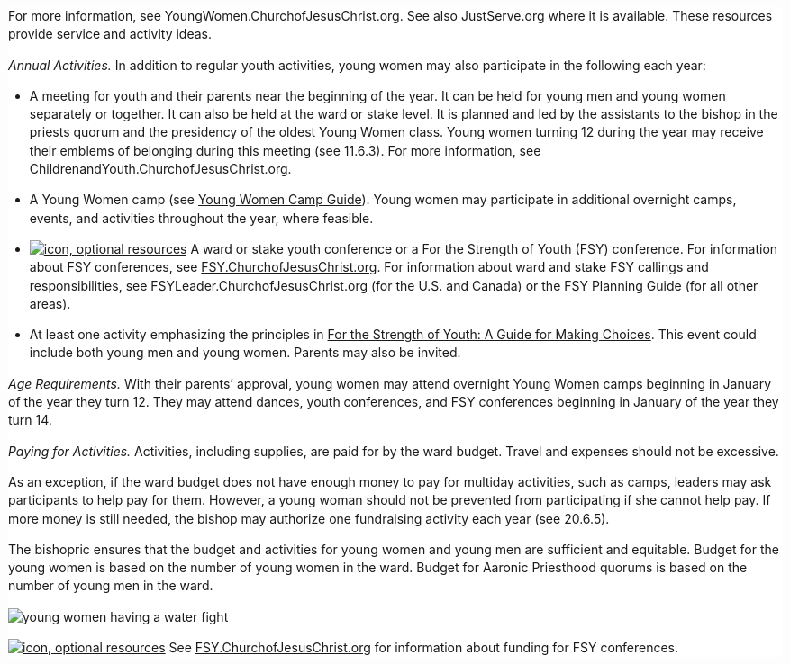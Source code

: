 For more information, see [YoungWomen.ChurchofJesusChrist.org](https://youngwomen.churchofjesuschrist.org). See also [JustServe.org](https://www.justserve.org) where it is available. These resources provide service and activity ideas.

*Annual Activities.* In addition to regular youth activities, young women may also participate in the following each year:

* A meeting for youth and their parents near the beginning of the year. It can be held for young men and young women separately or together. It can also be held at the ward or stake level. It is planned and led by the assistants to the bishop in the priests quorum and the presidency of the oldest Young Women class. Young women turning 12 during the year may receive their emblems of belonging during this meeting (see [11.6.3](/study/manual/general-handbook/11-young-women?lang=eng&id=title_number32-p143#title_number32)). For more information, see [ChildrenandYouth.ChurchofJesusChrist.org](https://www.churchofjesuschrist.org/bc/content/shared/english/pdf/children-and-youth/17313_000_notice.pdf).

* A Young Women camp (see [Young Women Camp Guide](/study/manual/young-women-camp-guide?lang=eng)). Young women may participate in additional overnight camps, events, and activities throughout the year, where feasible.

* [![icon, optional resources](https://www.churchofjesuschrist.org/imgs/eb9f42669cb91222bcb4f3e6f13a40b7e87b167e/full/%21100%2C/0/default)](/study/manual/general-handbook/0-introductory-overview?lang=eng&id=title_number3#title_number3) A ward or stake youth conference or a For the Strength of Youth (FSY) conference. For information about FSY conferences, see [FSY.ChurchofJesusChrist.org](https://www.churchofjesuschrist.org/youth/childrenandyouth/fsy). For information about ward and stake FSY callings and responsibilities, see [FSYLeader.ChurchofJesusChrist.org](https://www.churchofjesuschrist.org/youth/childrenandyouth/fsy/about/leaders) (for the U.S. and Canada) or the [FSY Planning Guide](https://www.churchofjesuschrist.org/youth/fsy/bc/fsy/2020/PD60003410_000%20FSY%20Planning%20Guide.pdf) (for all other areas).

* At least one activity emphasizing the principles in [For the Strength of Youth: A Guide for Making Choices](/study/manual/for-the-strength-of-youth?lang=eng). This event could include both young men and young women. Parents may also be invited.

*Age Requirements.* With their parents’ approval, young women may attend overnight Young Women camps beginning in January of the year they turn 12. They may attend dances, youth conferences, and FSY conferences beginning in January of the year they turn 14.

*Paying for Activities.* Activities, including supplies, are paid for by the ward budget. Travel and expenses should not be excessive.

As an exception, if the ward budget does not have enough money to pay for multiday activities, such as camps, leaders may ask participants to help pay for them. However, a young woman should not be prevented from participating if she cannot help pay. If more money is still needed, the bishop may authorize one fundraising activity each year (see [20.6.5](/study/manual/general-handbook/20-activities?lang=eng&id=title_number23-p231#title_number23)).

The bishopric ensures that the budget and activities for young women and young men are sufficient and equitable. Budget for the young women is based on the number of young women in the ward. Budget for Aaronic Priesthood quorums is based on the number of young men in the ward.

![young women having a water fight](https://www.churchofjesuschrist.org/imgs/19be78ee4b3011eda811eeeeac1e1412be647643/full/%21500%2C/0/default)

[![icon, optional resources](https://www.churchofjesuschrist.org/imgs/eb9f42669cb91222bcb4f3e6f13a40b7e87b167e/full/%21100%2C/0/default)](/study/manual/general-handbook/0-introductory-overview?lang=eng&id=title_number3#title_number3) See [FSY.ChurchofJesusChrist.org](https://fsy.churchofjesuschrist.org) for information about funding for FSY conferences.
